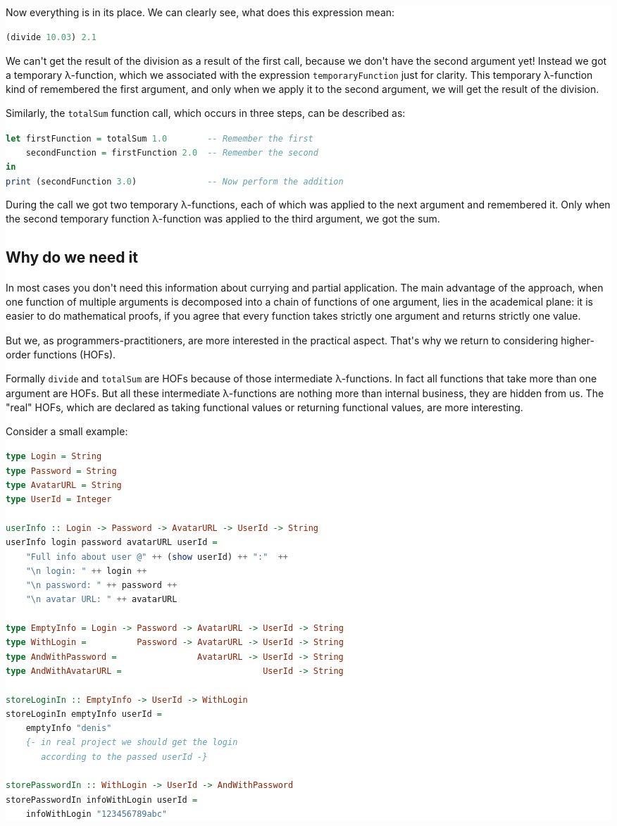 Now everything is in its place. We can clearly see, what does this expression mean:

```haskell
(divide 10.03) 2.1
```

We can't get the result of the division as a result of the first call, because we don't have the second argument yet! Instead we got a temporary λ-function, which we associated with the expression `temporaryFunction` just for clarity. This temporary λ-function kind of remembered the first argument, and only when we apply it to the second argument, we will get the result of the division.

Similarly, the `totalSum` function call, which occurs in three steps, can be described as:

```haskell
let firstFunction = totalSum 1.0        -- Remember the first
    secondFunction = firstFunction 2.0  -- Remember the second
in
print (secondFunction 3.0)              -- Now perform the addition
```

During the call we got two temporary λ-functions, each of which was applied to the next argument and remembered it. Only when the second temporary function λ-function was applied to the third argument, we got the sum.

## Why do we need it 

In most cases you don't need this information about currying and partial application. The main advantage of the approach, when one function of multiple arguments is decomposed into a chain of functions of one argument, lies in the academical plane: it is easier to do mathematical proofs, if you agree that every function takes strictly one argument and returns strictly one value.

But we, as programmers-practitioners, are more interested in the practical aspect. That's why we return to considering higher-order functions (HOFs).

Formally `divide` and `totalSum` are HOFs because of those intermediate λ-functions. In fact all functions that take more than one argument are HOFs. But all these intermediate λ-functions are nothing more than internal business, they are hidden from us. The "real" HOFs, which are declared as taking functional values or returning functional values, are more interesting.

Consider a small example:

```haskell
type Login = String
type Password = String
type AvatarURL = String
type UserId = Integer

userInfo :: Login -> Password -> AvatarURL -> UserId -> String
userInfo login password avatarURL userId =
    "Full info about user @" ++ (show userId) ++ ":"  ++
    "\n login: " ++ login ++
    "\n password: " ++ password ++
    "\n avatar URL: " ++ avatarURL

type EmptyInfo = Login -> Password -> AvatarURL -> UserId -> String
type WithLogin =          Password -> AvatarURL -> UserId -> String
type AndWithPassword =                AvatarURL -> UserId -> String
type AndWithAvatarURL =                            UserId -> String

storeLoginIn :: EmptyInfo -> UserId -> WithLogin
storeLoginIn emptyInfo userId =
    emptyInfo "denis"
    {- in real project we should get the login
       according to the passed userId -}

storePasswordIn :: WithLogin -> UserId -> AndWithPassword
storePasswordIn infoWithLogin userId =
    infoWithLogin "123456789abc"
```